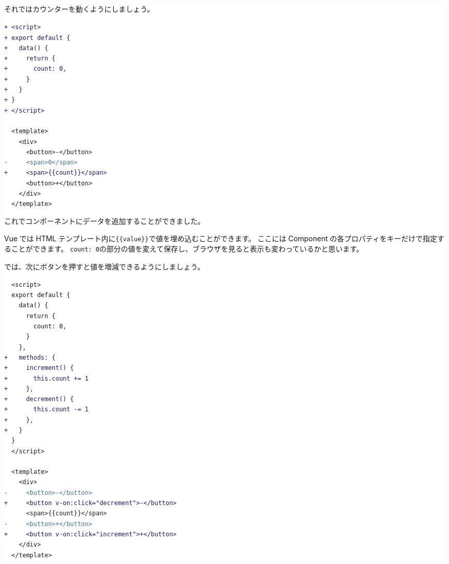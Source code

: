 それではカウンターを動くようにしましょう。

```diff
+ <script>
+ export default {
+   data() {
+     return {
+       count: 0,
+     }
+   }
+ }
+ </script>

  <template>
    <div>
      <button>-</button>
-     <span>0</span>
+     <span>{{count}}</span>
      <button>+</button>
    </div>
  </template>
```

これでコンポーネントにデータを追加することができました。

Vue では HTML テンプレート内に`{{value}}`で値を埋め込むことができます。
ここには Component の各プロパティをキーだけで指定することができます。
`count: 0`の部分の値を変えて保存し、ブラウザを見ると表示も変わっているかと思います。

では、次にボタンを押すと値を増減できるようにしましょう。

```diff
  <script>
  export default {
    data() {
      return {
        count: 0,
      }
    },
+   methods: {
+     increment() {
+       this.count += 1
+     },
+     decrement() {
+       this.count -= 1
+     },
+   }
  }
  </script>

  <template>
    <div>
-     <button>-</button>
+     <button v-on:click="decrement">-</button>
      <span>{{count}}</span>
-     <button>+</button>
+     <button v-on:click="increment">+</button>
    </div>
  </template>
```
